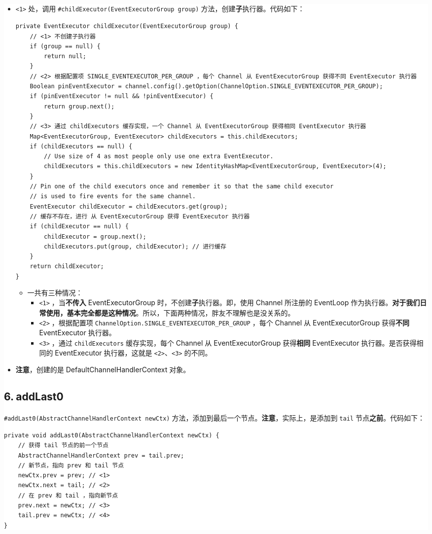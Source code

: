 - `<1>` 处，调用 `#childExecutor(EventExecutorGroup group)` 方法，创建**子**执行器。代码如下：

  ```
  private EventExecutor childExecutor(EventExecutorGroup group) {
      // <1> 不创建子执行器
      if (group == null) {
          return null;
      }
      // <2> 根据配置项 SINGLE_EVENTEXECUTOR_PER_GROUP ，每个 Channel 从 EventExecutorGroup 获得不同 EventExecutor 执行器
      Boolean pinEventExecutor = channel.config().getOption(ChannelOption.SINGLE_EVENTEXECUTOR_PER_GROUP);
      if (pinEventExecutor != null && !pinEventExecutor) {
          return group.next();
      }
      // <3> 通过 childExecutors 缓存实现，一个 Channel 从 EventExecutorGroup 获得相同 EventExecutor 执行器
      Map<EventExecutorGroup, EventExecutor> childExecutors = this.childExecutors;
      if (childExecutors == null) {
          // Use size of 4 as most people only use one extra EventExecutor.
          childExecutors = this.childExecutors = new IdentityHashMap<EventExecutorGroup, EventExecutor>(4);
      }
      // Pin one of the child executors once and remember it so that the same child executor
      // is used to fire events for the same channel.
      EventExecutor childExecutor = childExecutors.get(group);
      // 缓存不存在，进行 从 EventExecutorGroup 获得 EventExecutor 执行器
      if (childExecutor == null) {
          childExecutor = group.next();
          childExecutors.put(group, childExecutor); // 进行缓存
      }
      return childExecutor;
  }
  ```

  - 一共有三种情况：
    - `<1>` ，当**不传入** EventExecutorGroup 时，不创建**子**执行器。即，使用 Channel 所注册的 EventLoop 作为执行器。**对于我们日常使用，基本完全都是这种情况**。所以，下面两种情况，胖友不理解也是没关系的。
    - `<2>` ，根据配置项 `ChannelOption.SINGLE_EVENTEXECUTOR_PER_GROUP` ，每个 Channel 从 EventExecutorGroup 获得**不同** EventExecutor 执行器。
    - `<3>` ，通过 `childExecutors` 缓存实现，每个 Channel 从 EventExecutorGroup 获得**相同** EventExecutor 执行器。是否获得相同的 EventExecutor 执行器，这就是 `<2>`、`<3>` 的不同。

- **注意**，创建的是 DefaultChannelHandlerContext 对象。

## 6. addLast0

`#addLast0(AbstractChannelHandlerContext newCtx)` 方法，添加到最后一个节点。**注意**，实际上，是添加到 `tail` 节点**之前**。代码如下：

```
private void addLast0(AbstractChannelHandlerContext newCtx) {
    // 获得 tail 节点的前一个节点
    AbstractChannelHandlerContext prev = tail.prev;
    // 新节点，指向 prev 和 tail 节点
    newCtx.prev = prev; // <1>
    newCtx.next = tail; // <2>
    // 在 prev 和 tail ，指向新节点
    prev.next = newCtx; // <3>
    tail.prev = newCtx; // <4>
}
```
